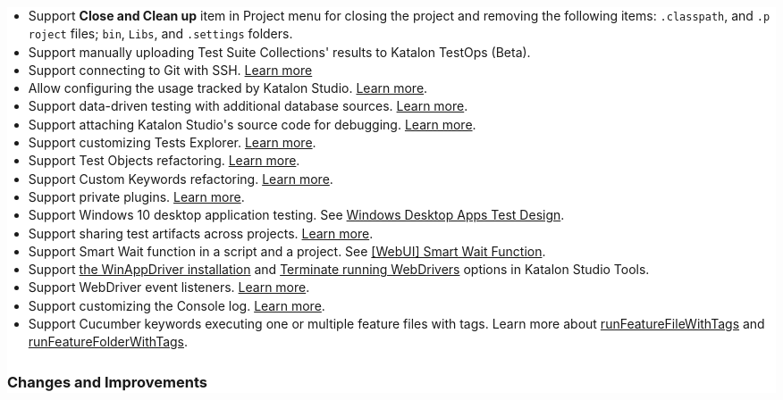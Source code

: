 <ul xmlns="http://www.w3.org/1999/xhtml" className="ul"><li className="li">Support <strong className="ph b">Close and Clean up</strong> item in Project menu for closing the project and removing the following items: <code className="ph codeph">.classpath</code>, and <code className="ph codeph">.project</code> files; <code className="ph codeph">bin</code>, <code className="ph codeph">Libs</code>, and <code className="ph codeph">.settings</code> folders.</li><li className="li">Support manually uploading Test Suite Collections' results to Katalon TestOps (Beta).</li><li className="li">Support connecting to Git with SSH. <a className="xref" href="/docs/author/manage-projects/project-settings/git-integration/git-integration-in-katalon-studio">Learn more</a>   </li><li className="li">Allow configuring the usage tracked by Katalon Studio. <a className="xref" href="/docs/get-started/set-up-your-workspace/katalon-studio-preferences/preferences-in-katalon-studio">Learn more</a>.</li><li className="li">Support data-driven testing with additional database sources. <a className="xref" href="/docs/author/data-driven-testing/set-up-database-connection-for-data-driven-testing-in-katalon-studio">Learn more</a>.</li><li className="li">Support attaching Katalon Studio's source code for debugging. <a className="xref" href="/docs/execute/execute-tests-with-katalon-studio/execute-a-test-case-in-katalon-studio">Learn more</a>.</li><li className="li">Support customizing Tests Explorer. <a className="xref" href="/docs/get-started/set-up-your-workspace/toolbars-and-views-in-katalon-studio#concept-2869">Learn more</a>.</li><li className="li">Support Test Objects refactoring. <a className="xref" href="/docs/maintain/refactor-test-objects-in-katalon-studio">Learn more</a>.</li><li className="li">Support Custom Keywords refactoring. <a className="xref" href="/docs/author/keywords/custom-keywords/custom-keywords-refactoring-in-katalon-studio">Learn more</a>.</li><li className="li">Support private plugins. <a className="xref" href="/docs/plugins-and-add-ons/katalon-store/katalon-studio-plugins/using-katalon-store-plugins">Learn more</a>.</li><li className="li">Support Windows 10 desktop application testing. See <a className="xref" href="/docs/author/introduction-to-test-authoring/introduction-to-desktop-app-testing-in-katalon-studio">Windows Desktop Apps Test Design</a>.</li><li className="li">Support sharing test artifacts across projects. <a className="xref" href="/docs/author/manage-test-artifacts/test-artifacts-sharing-in-katalon-studio">Learn more</a>.</li><li className="li">Support Smart Wait function in a script and a project. See <a className="xref" href="/docs/author/keywords/keyword-description-in-katalon-studio/web-ui-keywords/webui-smart-wait-function">[WebUI] Smart Wait Function</a>.</li><li className="li">Support <a className="xref" href="/docs/author/manage-projects/set-up-projects/windows-desktop-apps-testing/set-up-winappdriver-in-katalon-studio">the WinAppDriver installation</a> and <a className="xref" href="/docs/author/manage-projects/set-up-projects/web-testing/handle-webdrivers/upgrade-or-downgrade-webdrivers-in-katalon-studio">Terminate running WebDrivers</a> options in Katalon Studio Tools.</li><li className="li">Support WebDriver event listeners. <a className="xref" href="/docs/author/manage-projects/set-up-projects/web-testing/handle-webdrivers/handle-webdrivers-with-eventfiringwebdriver-in-katalon-studio">Learn more</a>.</li><li className="li">Support customizing the Console log. <a className="xref" href="/docs/analyze/reports/view-test-reports/view-test-reports-in-katalon-studio/view-and-customize-execution-log-in-katalon-studio">Learn more</a>.</li><li className="li">Support Cucumber keywords executing one or multiple feature files with tags. Learn more about <a className="xref" href="/docs/author/keywords/keyword-description-in-katalon-studio/cucumber-keywords/cucumber-run-feature-file-with-tags">runFeatureFileWithTags</a> and <a className="xref" href="/docs/author/keywords/keyword-description-in-katalon-studio/cucumber-keywords/cucumber-run-feature-folder-with-tags">runFeatureFolderWithTags</a>.</li></ul> 
      

### <a id="id_81" class="anchor_top_offset"/>Changes and Improvements

      
        